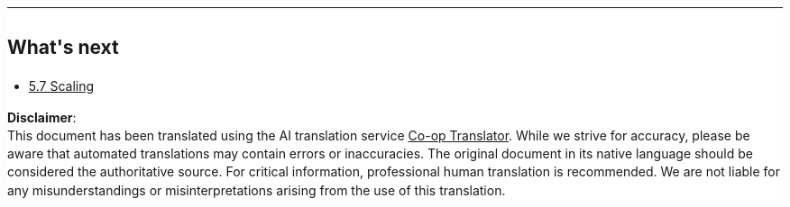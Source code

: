 
---

## What's next

- [5.7 Scaling](../mcp-scaling/README.md)

**Disclaimer**:  
This document has been translated using the AI translation service [Co-op Translator](https://github.com/Azure/co-op-translator). While we strive for accuracy, please be aware that automated translations may contain errors or inaccuracies. The original document in its native language should be considered the authoritative source. For critical information, professional human translation is recommended. We are not liable for any misunderstandings or misinterpretations arising from the use of this translation.